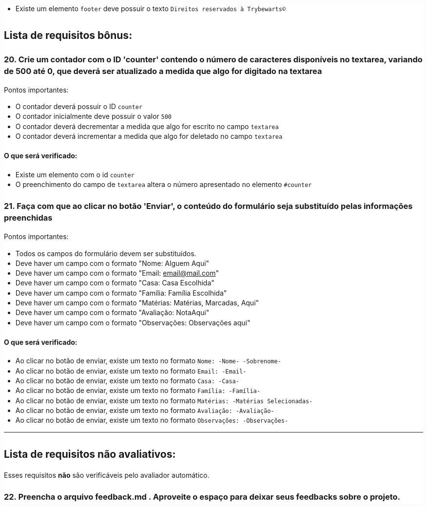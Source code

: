   - Existe um elemento `footer` deve possuir o texto `Direitos reservados à Trybewarts©`

## Lista de requisitos bônus:

### 20. Crie um contador com o ID 'counter' contendo o número de caracteres disponíveis no textarea, variando de 500 até 0, que deverá ser atualizado a medida que algo for digitado na textarea

  Pontos importantes:
  * O contador deverá possuir o ID `counter`
  * O contador inicialmente deve possuir o valor `500`
  * O contador deverá decrementar a medida que algo for escrito no campo `textarea`
  * O contador deverá incrementar a medida que algo for deletado no campo `textarea`

  #### O que será verificado:

  - Existe um elemento com o id `counter`
  - O preenchimento do campo de `textarea` altera o número apresentado no elemento `#counter`

### 21. Faça com que ao clicar no botão 'Enviar', o conteúdo do formulário seja substituído pelas informações preenchidas
  Pontos importantes:
  * Todos os campos do formulário devem ser substituídos.
  * Deve haver um campo com o formato "Nome: Alguem Aqui"
  * Deve haver um campo com o formato "Email: email@mail.com"
  * Deve haver um campo com o formato "Casa: Casa Escolhida"
  * Deve haver um campo com o formato "Família: Família Escolhida"
  * Deve haver um campo com o formato "Matérias: Matérias, Marcadas, Aqui"
  * Deve haver um campo com o formato "Avaliação: NotaAqui"
  * Deve haver um campo com o formato "Observações: Observações aqui"

  #### O que será verificado:

  - Ao clicar no botão de enviar, existe um texto no formato `Nome: -Nome- -Sobrenome-`
  - Ao clicar no botão de enviar, existe um texto no formato `Email: -Email-`
  - Ao clicar no botão de enviar, existe um texto no formato `Casa: -Casa-`
  - Ao clicar no botão de enviar, existe um texto no formato `Família: -Família-`
  - Ao clicar no botão de enviar, existe um texto no formato `Matérias: -Matérias Selecionadas-`
  - Ao clicar no botão de enviar, existe um texto no formato `Avaliação: -Avaliação-`
  - Ao clicar no botão de enviar, existe um texto no formato `Observações: -Observações-`

---

## Lista de requisitos não avaliativos:

Esses requisitos **não** são verificáveis pelo avaliador automático.

### 22. Preencha o arquivo feedback.md . Aproveite o espaço para deixar seus feedbacks sobre o projeto.
